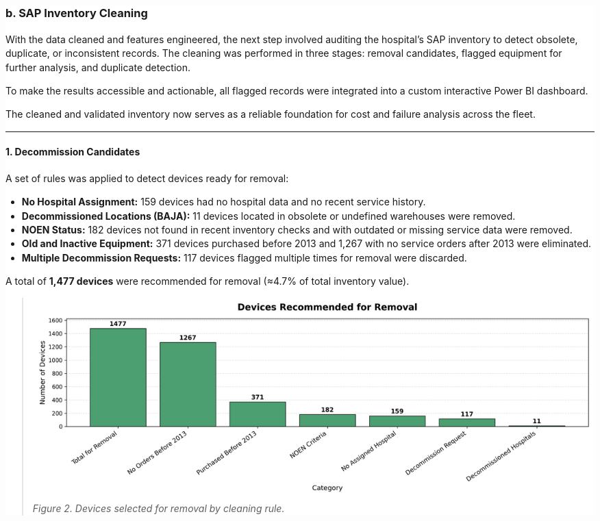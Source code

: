 
### b. SAP Inventory Cleaning

With the data cleaned and features engineered, the next step involved auditing the hospital’s SAP inventory to detect obsolete, duplicate, or inconsistent records. The cleaning was performed in three stages: removal candidates, flagged equipment for further analysis, and duplicate detection.  

To make the results accessible and actionable, all flagged records were integrated into a custom interactive Power BI dashboard.

The cleaned and validated inventory now serves as a reliable foundation for cost and failure analysis across the fleet.

---

#### 1. Decommission Candidates

A set of rules was applied to detect devices ready for removal:

- **No Hospital Assignment:** 159 devices had no hospital data and no recent service history.  
- **Decommissioned Locations (BAJA):** 11 devices located in obsolete or undefined warehouses were removed.  
- **NOEN Status:** 182 devices not found in recent inventory checks and with outdated or missing service data were removed.  
- **Old and Inactive Equipment:** 371 devices purchased before 2013 and 1,267 with no service orders after 2013 were eliminated.  
- **Multiple Decommission Requests:** 117 devices flagged multiple times for removal were discarded.

A total of **1,477 devices** were recommended for removal (≈4.7% of total inventory value).

> ![Devices Recommended for Removal](images/removal_devices_barplot_cleaned.png)  
> *Figure 2. Devices selected for removal by cleaning rule.*
